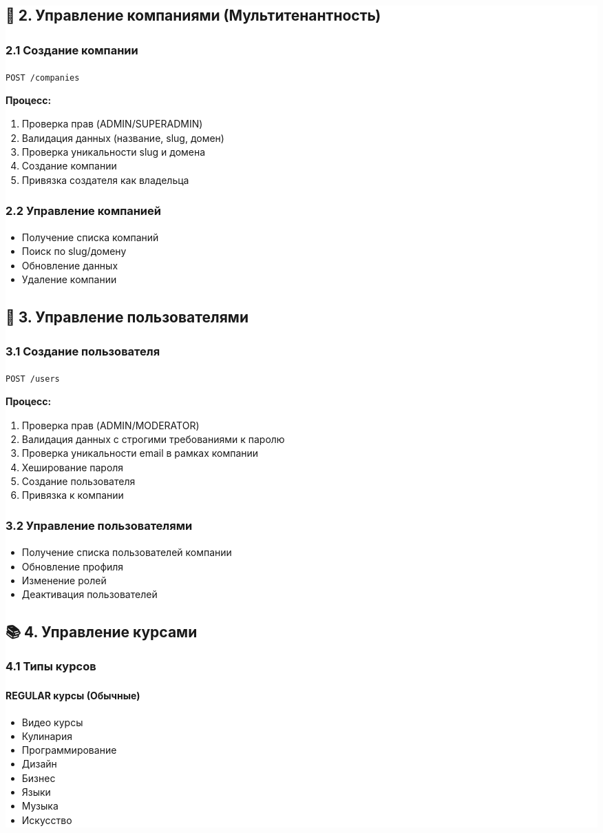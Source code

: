 ## 🏢 2. Управление компаниями (Мультитенантность)

### 2.1 Создание компании
```
POST /companies
```
**Процесс:**
1. Проверка прав (ADMIN/SUPERADMIN)
2. Валидация данных (название, slug, домен)
3. Проверка уникальности slug и домена
4. Создание компании
5. Привязка создателя как владельца

### 2.2 Управление компанией
- Получение списка компаний
- Поиск по slug/домену
- Обновление данных
- Удаление компании

## 👥 3. Управление пользователями

### 3.1 Создание пользователя
```
POST /users
```
**Процесс:**
1. Проверка прав (ADMIN/MODERATOR)
2. Валидация данных с строгими требованиями к паролю
3. Проверка уникальности email в рамках компании
4. Хеширование пароля
5. Создание пользователя
6. Привязка к компании

### 3.2 Управление пользователями
- Получение списка пользователей компании
- Обновление профиля
- Изменение ролей
- Деактивация пользователей

## 📚 4. Управление курсами

### 4.1 Типы курсов

#### REGULAR курсы (Обычные)
- Видео курсы
- Кулинария
- Программирование
- Дизайн
- Бизнес
- Языки
- Музыка
- Искусство
